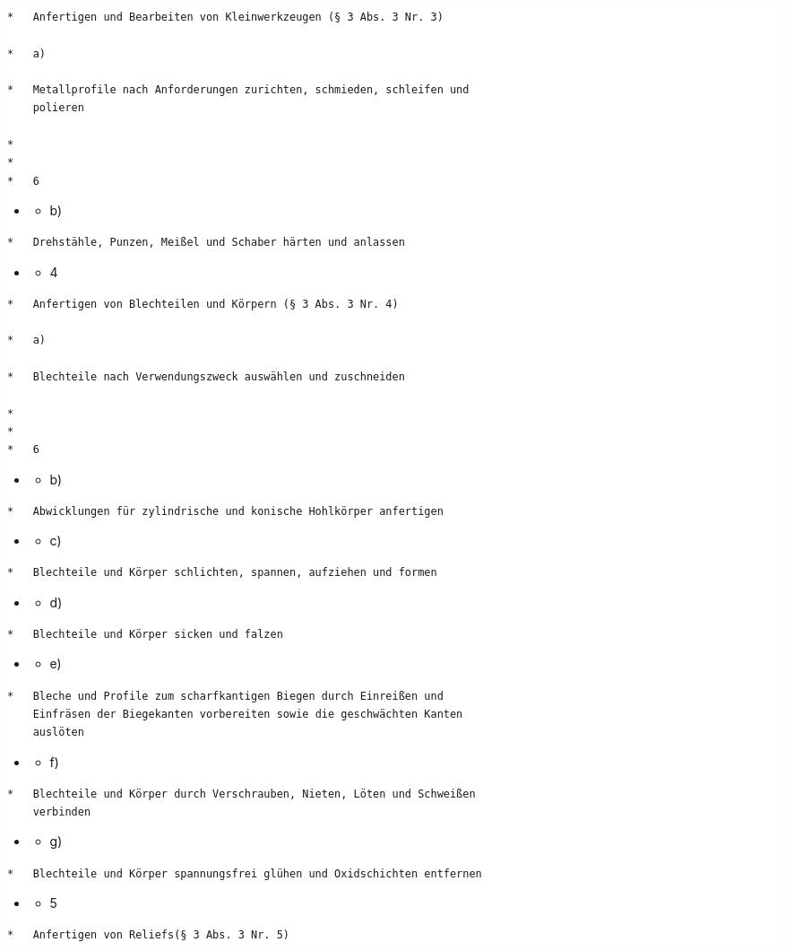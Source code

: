     *   Anfertigen und Bearbeiten von Kleinwerkzeugen (§ 3 Abs. 3 Nr. 3)

    *   a)

    *   Metallprofile nach Anforderungen zurichten, schmieden, schleifen und
        polieren

    *
    *
    *   6


*    *   b)

    *   Drehstähle, Punzen, Meißel und Schaber härten und anlassen


*    *   4

    *   Anfertigen von Blechteilen und Körpern (§ 3 Abs. 3 Nr. 4)

    *   a)

    *   Blechteile nach Verwendungszweck auswählen und zuschneiden

    *
    *
    *   6


*    *   b)

    *   Abwicklungen für zylindrische und konische Hohlkörper anfertigen


*    *   c)

    *   Blechteile und Körper schlichten, spannen, aufziehen und formen


*    *   d)

    *   Blechteile und Körper sicken und falzen


*    *   e)

    *   Bleche und Profile zum scharfkantigen Biegen durch Einreißen und
        Einfräsen der Biegekanten vorbereiten sowie die geschwächten Kanten
        auslöten


*    *   f)

    *   Blechteile und Körper durch Verschrauben, Nieten, Löten und Schweißen
        verbinden


*    *   g)

    *   Blechteile und Körper spannungsfrei glühen und Oxidschichten entfernen


*    *   5

    *   Anfertigen von Reliefs(§ 3 Abs. 3 Nr. 5)
